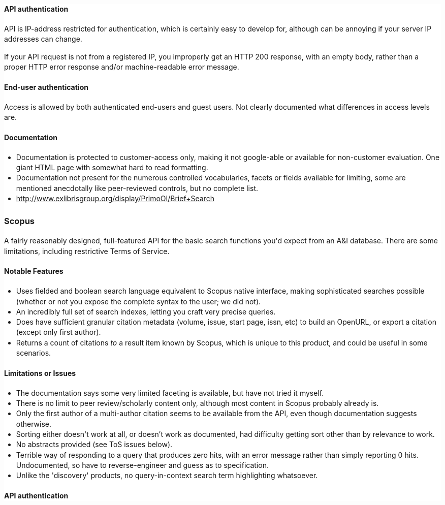 #### API authentication

API is IP-address restricted for authentication, which is certainly easy to develop for, although can be annoying if your server IP addresses can change. 

If your API request is not from a registered IP, you improperly get an HTTP 200 response, with an empty body, rather than a proper HTTP error response and/or machine-readable error message. 

#### End-user authentication

Access is allowed by both authenticated end-users and guest users. Not clearly documented what differences in access levels are. 


#### Documentation

* Documentation is protected to customer-access only, making it not google-able or available for non-customer evaluation. One giant HTML page with somewhat hard to read formatting.  
* Documentation not present for the numerous controlled vocabularies, facets or fields available for limiting, some are mentioned anecdotally like peer-reviewed controls, but no complete list. 
* http://www.exlibrisgroup.org/display/PrimoOI/Brief+Search



### Scopus

A fairly reasonably designed, full-featured API for the basic search functions you'd expect from an A&I database.  There are some limitations, including restrictive Terms of Service. 

#### Notable Features

* Uses fielded and boolean search language equivalent to Scopus native interface, making sophisticated searches possible (whether or not you expose the complete syntax to the user; we did not). 
* An incredibly full set of search indexes, letting you craft very precise queries. 
* Does have sufficient granular citation metadata (volume, issue, start page, issn, etc) to build an OpenURL, or export a citation (except only first author). 
* Returns a count of citations _to_ a result item known by Scopus, which is unique to this product, and could be useful
in some scenarios. 

#### Limitations or Issues

* The documentation says some very limited faceting is available, but have not tried it myself. 
* There is no limit to peer review/scholarly content only, although most content in Scopus probably already is.  
* Only the first author of a multi-author citation seems to be available from the API, even though documentation suggests otherwise.  
* Sorting either doesn't work at all, or doesn’t work as documented, had difficulty getting sort other than by relevance to work.  
* No abstracts provided (see ToS issues below).
* Terrible way of responding to a query that produces zero hits, with an error message rather than simply reporting 0 hits. Undocumented, so have to reverse-engineer and guess as to specification. 
* Unlike the 'discovery' products, no query-in-context search term highlighting whatsoever. 

#### API authentication
